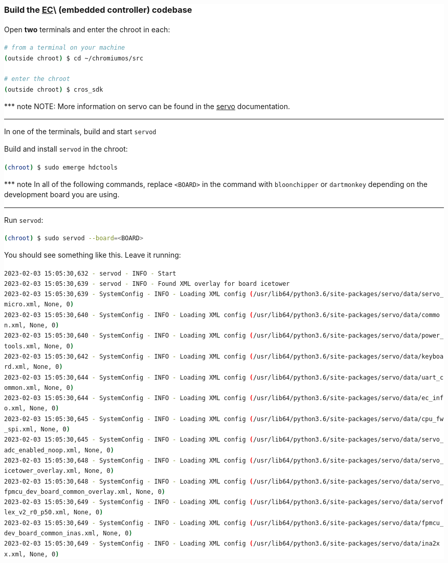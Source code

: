 ### Build the [EC]\ (embedded controller) codebase

Open **two** terminals and enter the chroot in each:

```bash
# from a terminal on your machine
(outside chroot) $ cd ~/chromiumos/src

# enter the chroot
(outside chroot) $ cros_sdk
```


*** note
NOTE: More information on servo can be found in the [servo] documentation.
***


In one of the terminals, build and start `servod`

Build and install `servod` in the chroot:

```bash
(chroot) $ sudo emerge hdctools
```


*** note
In all of the following commands, replace `<BOARD>` in the command with
`bloonchipper` or `dartmonkey` depending on the development board you are using.
***


Run `servod`:

```bash
(chroot) $ sudo servod --board=<BOARD>
```

You should see something like this. Leave it running:

```bash
2023-02-03 15:05:30,632 - servod - INFO - Start
2023-02-03 15:05:30,639 - servod - INFO - Found XML overlay for board icetower
2023-02-03 15:05:30,639 - SystemConfig - INFO - Loading XML config (/usr/lib64/python3.6/site-packages/servo/data/servo_micro.xml, None, 0)
2023-02-03 15:05:30,640 - SystemConfig - INFO - Loading XML config (/usr/lib64/python3.6/site-packages/servo/data/common.xml, None, 0)
2023-02-03 15:05:30,640 - SystemConfig - INFO - Loading XML config (/usr/lib64/python3.6/site-packages/servo/data/power_tools.xml, None, 0)
2023-02-03 15:05:30,642 - SystemConfig - INFO - Loading XML config (/usr/lib64/python3.6/site-packages/servo/data/keyboard.xml, None, 0)
2023-02-03 15:05:30,644 - SystemConfig - INFO - Loading XML config (/usr/lib64/python3.6/site-packages/servo/data/uart_common.xml, None, 0)
2023-02-03 15:05:30,644 - SystemConfig - INFO - Loading XML config (/usr/lib64/python3.6/site-packages/servo/data/ec_info.xml, None, 0)
2023-02-03 15:05:30,645 - SystemConfig - INFO - Loading XML config (/usr/lib64/python3.6/site-packages/servo/data/cpu_fw_spi.xml, None, 0)
2023-02-03 15:05:30,645 - SystemConfig - INFO - Loading XML config (/usr/lib64/python3.6/site-packages/servo/data/servo_adc_enabled_noop.xml, None, 0)
2023-02-03 15:05:30,648 - SystemConfig - INFO - Loading XML config (/usr/lib64/python3.6/site-packages/servo/data/servo_icetower_overlay.xml, None, 0)
2023-02-03 15:05:30,648 - SystemConfig - INFO - Loading XML config (/usr/lib64/python3.6/site-packages/servo/data/servo_fpmcu_dev_board_common_overlay.xml, None, 0)
2023-02-03 15:05:30,649 - SystemConfig - INFO - Loading XML config (/usr/lib64/python3.6/site-packages/servo/data/servoflex_v2_r0_p50.xml, None, 0)
2023-02-03 15:05:30,649 - SystemConfig - INFO - Loading XML config (/usr/lib64/python3.6/site-packages/servo/data/fpmcu_dev_board_common_inas.xml, None, 0)
2023-02-03 15:05:30,649 - SystemConfig - INFO - Loading XML config (/usr/lib64/python3.6/site-packages/servo/data/ina2xx.xml, None, 0)
```

[Partner Issue Tracker]: https://developers.google.com/issue-tracker/guides/partner-access
[Partner Domain]: https://developers.google.com/issue-tracker/guides/partner-domains
[set up email forwarding]: https://developers.google.com/issue-tracker/guides/partner-domains#email_forwarding
[notification settings]: https://developers.google.com/issue-tracker/guides/set-notification-preferences
[EC]: https://chromium.googlesource.com/chromiumos/platform/ec
[ectool_servo_spi]: https://chromium.googlesource.com/chromiumos/platform/ec/+/HEAD/util/comm-servo-spi.c#15
[servo]: https://chromium.googlesource.com/chromiumos/third_party/hdctools/+/HEAD/README.md
[developer mode]: https://chromium.googlesource.com/chromiumos/docs/+/HEAD/debug_buttons.md#firmware-keyboard-interface
[hardware write protection]: https://chromium.googlesource.com/chromiumos/platform/ec/+/HEAD/docs/write_protection.md
[have the prerequisites]: https://chromium.googlesource.com/chromiumos/docs/+/HEAD/developer_guide.md#Prerequisites
[get the source]: https://chromium.googlesource.com/chromiumos/docs/+/HEAD/developer_guide.md#get-the-source
[enter the `chroot`]: https://chromium.googlesource.com/chromiumos/docs/+/HEAD/developer_guide.md#building-chromium-os
[Chromium OS Contributing Guide]: https://chromium.googlesource.com/chromiumos/docs/+/HEAD/contributing.md
[Servo Micro Info]: https://chromium.googlesource.com/chromiumos/third_party/hdctools/+/HEAD/docs/servo_micro.md
[Set your editor]: https://chromium.googlesource.com/chromiumos/docs/+/HEAD/developer_guide.md#Set-your-editor
[Life of a patch]: https://source.android.com/setup/contribute/life-of-a-patch
[Git: Concepts and Workflow]: https://docs.google.com/presentation/d/1IQCRPHEIX-qKo7QFxsD3V62yhyGA9_5YsYXFOiBpgkk/
[Gerrit: Concepts and Workflow]: https://docs.google.com/presentation/d/1C73UgQdzZDw0gzpaEqIC6SPujZJhqamyqO1XOHjH-uk/
[Public Gerrit]: https://chromium-review.googlesource.com
[Power Measurement Documentation]: https://chromium.googlesource.com/chromiumos/third_party/hdctools/+/HEAD/docs/power_measurement.md
[Internal Gerrit]: https://chrome-internal-review.googlesource.com
[Gerrit Credentials Setup]: https://www.chromium.org/chromium-os/developer-guide/gerrit-guide
[Micro USB Cable]: https://www.monoprice.com/product?p_id=9762
[PNM]: https://en.wikipedia.org/wiki/Netpbm_format
[Git and Gerrit Intro for Chromium OS]: https://chromium.googlesource.com/chromiumos/docs/+/HEAD/git_and_gerrit_intro.md
[Installing Chromium]: https://chromium.googlesource.com/chromiumos/docs/+/HEAD/developer_guide.md#installing-chromium-os-on-your-device
[FPMCU documentation]: ./fingerprint.md
[Fingerprint Debugging]: ./fingerprint-debugging.md
[dragonclaw schematics]: ../schematics/dragonclaw
[Servo Micro]: ../images/servo_micro.jpg
[Servo Micro with Dragonclaw]: ../images/servomicro_dragonclaw.jpg
[Dragonclaw board]: ../images/dragonclaw_v0.3.jpg
[Dragonclaw servo fix diagram]: ../images/dragonclaw_servo_fix.jpg
[Icetower board]: ../images/icetower_v0.1.jpg
[Dragonclaw Rev 0.2 1.8V Rework]: https://github.com/coreboot/chrome-ec/blob/HEAD/docs/images/dragonclaw_rev_0.2_1.8v_load_switch_rework.pdf
[CQ Prototype Environment]: ../images/CQ_Prototype_Environment.jpg
[FPMCU devboard environment v2 with satlab]: ../images/FPMCU_devboard_environment_v2_with_Satlab.jpg